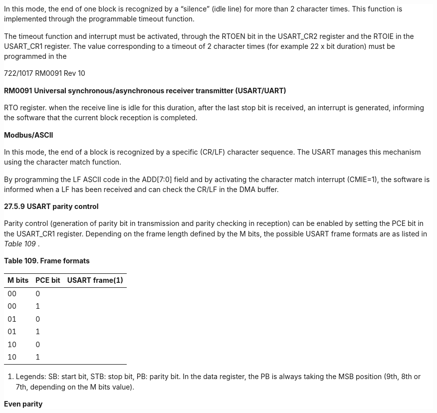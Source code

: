 In this mode, the end of one block is recognized by a “silence” (idle line) for more than 2
character times. This function is implemented through the programmable timeout function.


The timeout function and interrupt must be activated, through the RTOEN bit in the
USART_CR2 register and the RTOIE in the USART_CR1 register. The value corresponding
to a timeout of 2 character times (for example 22 x bit duration) must be programmed in the


722/1017 RM0091 Rev 10


**RM0091** **Universal synchronous/asynchronous receiver transmitter (USART/UART)**


RTO register. when the receive line is idle for this duration, after the last stop bit is received,
an interrupt is generated, informing the software that the current block reception is
completed.


**Modbus/ASCII**


In this mode, the end of a block is recognized by a specific (CR/LF) character sequence.
The USART manages this mechanism using the character match function.


By programming the LF ASCII code in the ADD[7:0] field and by activating the character
match interrupt (CMIE=1), the software is informed when a LF has been received and can
check the CR/LF in the DMA buffer.


**27.5.9** **USART parity control**


Parity control (generation of parity bit in transmission and parity checking in reception) can
be enabled by setting the PCE bit in the USART_CR1 register. Depending on the frame
length defined by the M bits, the possible USART frame formats are as listed in _Table 109_ .


**Table 109. Frame formats**

|M bits|PCE bit|USART frame(1)|
|---|---|---|
|00|0|| SB | 8-bit data | STB ||
|00|1|| SB | 7-bit data | PB | STB ||
|01|0|| SB | 9-bit data | STB ||
|01|1|| SB | 8-bit data | PB | STB ||
|10|0|| SB | 7-bit data | STB ||
|10|1|| SB | 6-bit data | PB | STB ||



1. Legends: SB: start bit, STB: stop bit, PB: parity bit. In the data register, the PB is always taking the MSB
position (9th, 8th or 7th, depending on the M bits value).


**Even parity**
